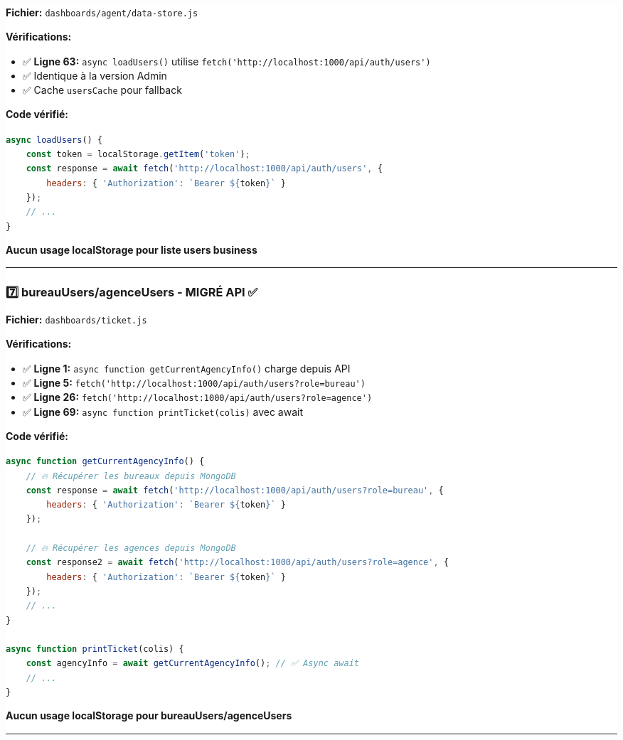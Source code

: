 **Fichier:** `dashboards/agent/data-store.js`

**Vérifications:**
- ✅ **Ligne 63:** `async loadUsers()` utilise `fetch('http://localhost:1000/api/auth/users')`
- ✅ Identique à la version Admin
- ✅ Cache `usersCache` pour fallback

**Code vérifié:**
```javascript
async loadUsers() {
    const token = localStorage.getItem('token');
    const response = await fetch('http://localhost:1000/api/auth/users', {
        headers: { 'Authorization': `Bearer ${token}` }
    });
    // ...
}
```

**Aucun usage localStorage pour liste users business**

---

### 7️⃣ bureauUsers/agenceUsers - MIGRÉ API ✅

**Fichier:** `dashboards/ticket.js`

**Vérifications:**
- ✅ **Ligne 1:** `async function getCurrentAgencyInfo()` charge depuis API
- ✅ **Ligne 5:** `fetch('http://localhost:1000/api/auth/users?role=bureau')`
- ✅ **Ligne 26:** `fetch('http://localhost:1000/api/auth/users?role=agence')`
- ✅ **Ligne 69:** `async function printTicket(colis)` avec await

**Code vérifié:**
```javascript
async function getCurrentAgencyInfo() {
    // 🔥 Récupérer les bureaux depuis MongoDB
    const response = await fetch('http://localhost:1000/api/auth/users?role=bureau', {
        headers: { 'Authorization': `Bearer ${token}` }
    });
    
    // 🔥 Récupérer les agences depuis MongoDB
    const response2 = await fetch('http://localhost:1000/api/auth/users?role=agence', {
        headers: { 'Authorization': `Bearer ${token}` }
    });
    // ...
}

async function printTicket(colis) {
    const agencyInfo = await getCurrentAgencyInfo(); // ✅ Async await
    // ...
}
```

**Aucun usage localStorage pour bureauUsers/agenceUsers**

---